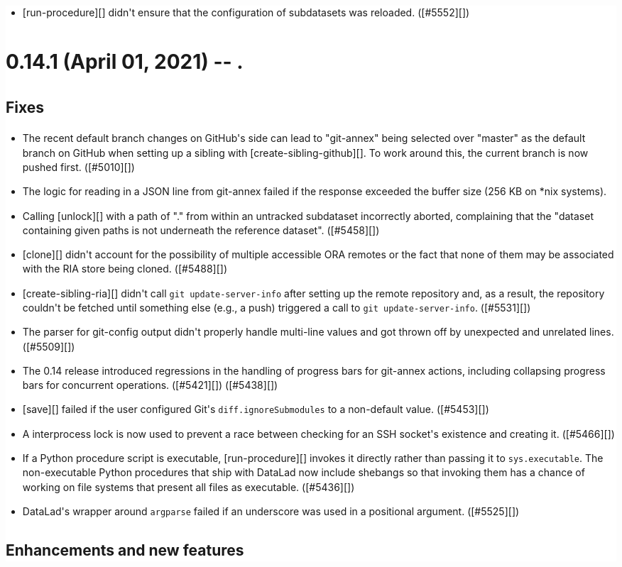 - [run-procedure][] didn't ensure that the configuration of
  subdatasets was reloaded.  ([#5552][])


# 0.14.1 (April 01, 2021) -- .

## Fixes

- The recent default branch changes on GitHub's side can lead to
  "git-annex" being selected over "master" as the default branch on
  GitHub when setting up a sibling with [create-sibling-github][].  To
  work around this, the current branch is now pushed first.
  ([#5010][])

- The logic for reading in a JSON line from git-annex failed if the
  response exceeded the buffer size (256 KB on *nix systems).

- Calling [unlock][] with a path of "." from within an untracked
  subdataset incorrectly aborted, complaining that the "dataset
  containing given paths is not underneath the reference dataset".
  ([#5458][])

- [clone][] didn't account for the possibility of multiple accessible
  ORA remotes or the fact that none of them may be associated with the
  RIA store being cloned.  ([#5488][])

- [create-sibling-ria][] didn't call `git update-server-info` after
  setting up the remote repository and, as a result, the repository
  couldn't be fetched until something else (e.g., a push) triggered a
  call to `git update-server-info`.  ([#5531][])

- The parser for git-config output didn't properly handle multi-line
  values and got thrown off by unexpected and unrelated lines.  ([#5509][])

- The 0.14 release introduced regressions in the handling of progress
  bars for git-annex actions, including collapsing progress bars for
  concurrent operations.  ([#5421][]) ([#5438][])

- [save][] failed if the user configured Git's `diff.ignoreSubmodules`
  to a non-default value.  ([#5453][])

- A interprocess lock is now used to prevent a race between checking
  for an SSH socket's existence and creating it.  ([#5466][])

- If a Python procedure script is executable, [run-procedure][]
  invokes it directly rather than passing it to `sys.executable`.  The
  non-executable Python procedures that ship with DataLad now include
  shebangs so that invoking them has a chance of working on file
  systems that present all files as executable.  ([#5436][])

- DataLad's wrapper around `argparse` failed if an underscore was used
  in a positional argument.  ([#5525][])

## Enhancements and new features
